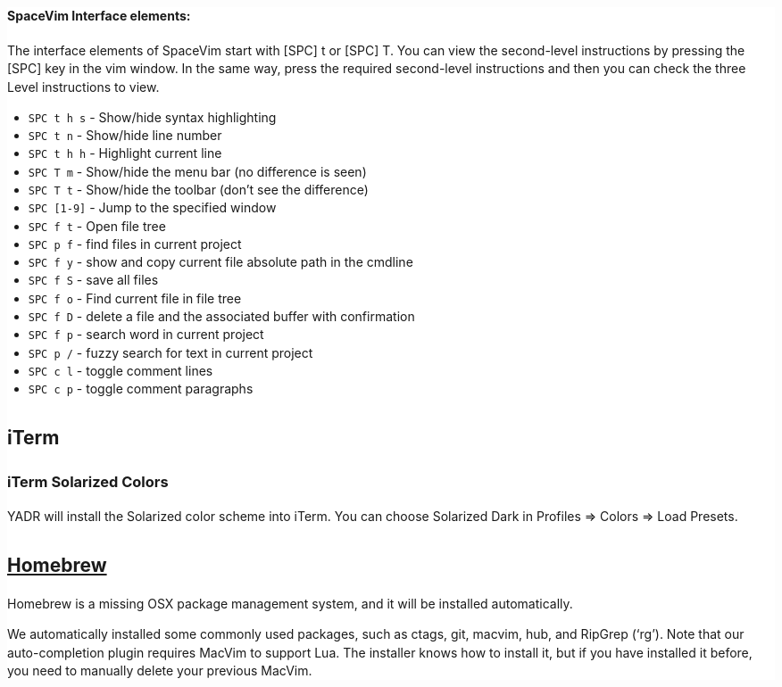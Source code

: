 #### SpaceVim Interface elements:
The interface elements of SpaceVim start with [SPC] t or [SPC] T. You can view the second-level instructions by pressing the [SPC] key in the vim window. In the same way, press the required second-level instructions and then you can check the three Level instructions to view.

- `SPC t h s` - Show/hide syntax highlighting
- `SPC t n` - Show/hide line number
- `SPC t h h` - Highlight current line
- `SPC T m` - Show/hide the menu bar (no difference is seen)
- `SPC T t` - Show/hide the toolbar (don’t see the difference)
- `SPC [1-9]` - Jump to the specified window
- `SPC f t` - Open file tree
- `SPC p f` - find files in current project
- `SPC f y` - show and copy current file absolute path in the cmdline
- `SPC f S` - save all files
- `SPC f o` - Find current file in file tree
- `SPC f D` - delete a file and the associated buffer with confirmation
- `SPC f p` - search word in current project
- `SPC p /` - fuzzy search for text in current project
- `SPC c l` - toggle comment lines
- `SPC c p` - toggle comment paragraphs

## iTerm

### iTerm Solarized Colors

YADR will install the Solarized color scheme into iTerm. You can choose Solarized Dark in Profiles => Colors => Load Presets.


## [Homebrew](http://mxcl.github.com/homebrew/)


Homebrew is a missing OSX package management system, and it will be installed automatically.

We automatically installed some commonly used packages, such as ctags, git, macvim, hub, and RipGrep (‘rg’). Note that our auto-completion plugin requires MacVim to support Lua. The installer knows how to install it, but if you have installed it before, you need to manually delete your previous MacVim.
